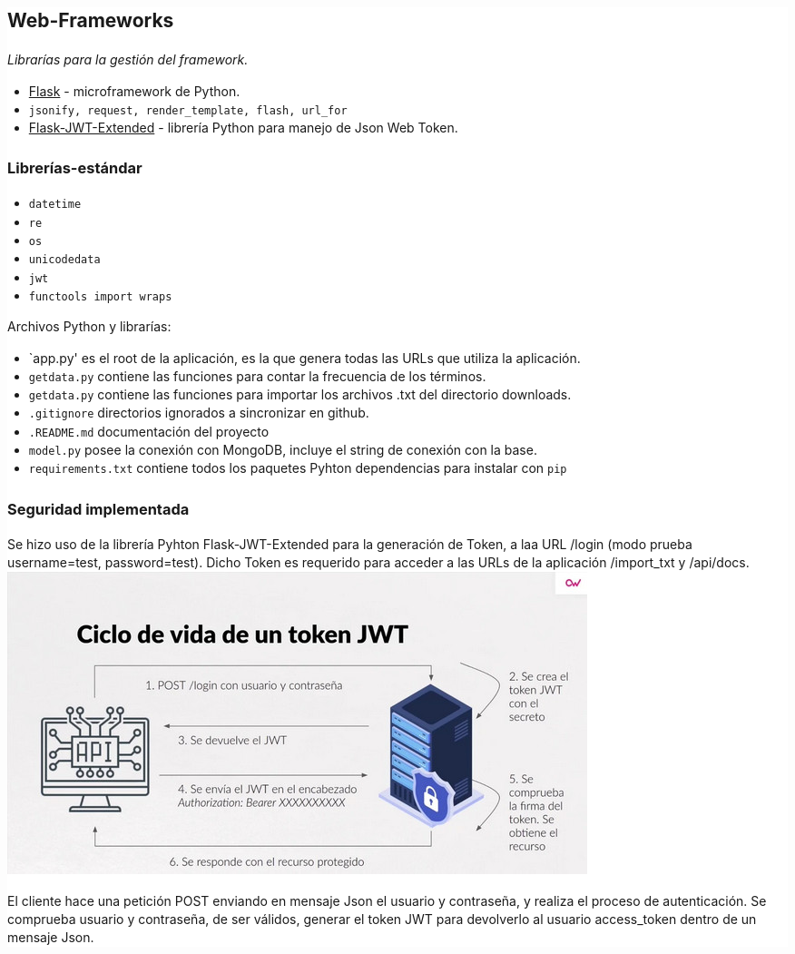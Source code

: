 ## Web-Frameworks
*Librarías para la gestión del framework.*
- [Flask](http://flask.pocoo.org/) - microframework de Python.
- `jsonify, request, render_template, flash, url_for`
- [Flask-JWT-Extended](https://flask-jwt-extended.readthedocs.io/en/stable/installation/) - librería Python para manejo de Json Web Token.
### Librerías-estándar
- `datetime`
- `re`
- `os`
- `unicodedata`
- `jwt`
- `functools import wraps`

Archivos Python y librarías:
- `app.py' es el root de la aplicación, es la que genera todas las URLs que utiliza la aplicación.
- `getdata.py` contiene las funciones para contar la frecuencia de los términos.
- `getdata.py` contiene las funciones para importar los archivos .txt del directorio downloads.
- `.gitignore` directorios ignorados a sincronizar en github.
- `.README.md` documentación del proyecto
- `model.py` posee la conexión con MongoDB, incluye el string de conexión con la base.
- `requirements.txt` contiene todos los paquetes Pyhton dependencias para instalar con `pip`

### Seguridad implementada
Se hizo uso de la librería Pyhton Flask-JWT-Extended para la generación de Token, a laa URL /login (modo prueba username=test, password=test). Dicho Token es requerido para acceder a las URLs de la aplicación /import_txt y /api/docs.
![](https://github.com/cadupar20/melidocs/blob/main/2021-09-06_125003.jpg)

El cliente hace una petición POST enviando en mensaje Json el usuario y contraseña, y realiza el proceso de autenticación. Se comprueba usuario y contraseña, de ser válidos, generar el token JWT para devolverlo al usuario access_token dentro de un mensaje Json.
